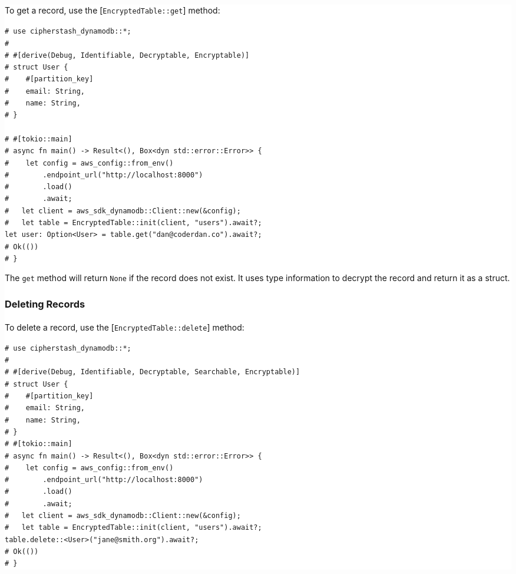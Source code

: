  To get a record, use the [`EncryptedTable::get`] method:

 ```no_run
 # use cipherstash_dynamodb::*;
 #
 # #[derive(Debug, Identifiable, Decryptable, Encryptable)]
 # struct User {
 #    #[partition_key]
 #    email: String,
 #    name: String,
 # }

 # #[tokio::main]
 # async fn main() -> Result<(), Box<dyn std::error::Error>> {
 #    let config = aws_config::from_env()
 #        .endpoint_url("http://localhost:8000")
 #        .load()
 #        .await;
 #   let client = aws_sdk_dynamodb::Client::new(&config);
 #   let table = EncryptedTable::init(client, "users").await?;
 let user: Option<User> = table.get("dan@coderdan.co").await?;
 # Ok(())
 # }
 ```

 The `get` method will return `None` if the record does not exist.
 It uses type information to decrypt the record and return it as a struct.

 ### Deleting Records

 To delete a record, use the [`EncryptedTable::delete`] method:

 ```no_run
 # use cipherstash_dynamodb::*;
 #
 # #[derive(Debug, Identifiable, Decryptable, Searchable, Encryptable)]
 # struct User {
 #    #[partition_key]
 #    email: String,
 #    name: String,
 # }
 # #[tokio::main]
 # async fn main() -> Result<(), Box<dyn std::error::Error>> {
 #    let config = aws_config::from_env()
 #        .endpoint_url("http://localhost:8000")
 #        .load()
 #        .await;
 #   let client = aws_sdk_dynamodb::Client::new(&config);
 #   let table = EncryptedTable::init(client, "users").await?;
 table.delete::<User>("jane@smith.org").await?;
 # Ok(())
 # }
 ```
